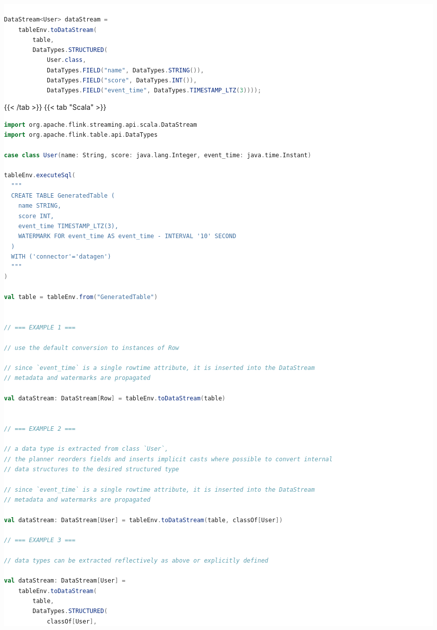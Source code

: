 ```java

DataStream<User> dataStream =
    tableEnv.toDataStream(
        table,
        DataTypes.STRUCTURED(
            User.class,
            DataTypes.FIELD("name", DataTypes.STRING()),
            DataTypes.FIELD("score", DataTypes.INT()),
            DataTypes.FIELD("event_time", DataTypes.TIMESTAMP_LTZ(3))));
```
{{< /tab >}}
{{< tab "Scala" >}}
```scala
import org.apache.flink.streaming.api.scala.DataStream
import org.apache.flink.table.api.DataTypes

case class User(name: String, score: java.lang.Integer, event_time: java.time.Instant)

tableEnv.executeSql(
  """
  CREATE TABLE GeneratedTable (
    name STRING,
    score INT,
    event_time TIMESTAMP_LTZ(3),
    WATERMARK FOR event_time AS event_time - INTERVAL '10' SECOND
  )
  WITH ('connector'='datagen')
  """
)

val table = tableEnv.from("GeneratedTable")


// === EXAMPLE 1 ===

// use the default conversion to instances of Row

// since `event_time` is a single rowtime attribute, it is inserted into the DataStream
// metadata and watermarks are propagated

val dataStream: DataStream[Row] = tableEnv.toDataStream(table)


// === EXAMPLE 2 ===

// a data type is extracted from class `User`,
// the planner reorders fields and inserts implicit casts where possible to convert internal
// data structures to the desired structured type

// since `event_time` is a single rowtime attribute, it is inserted into the DataStream
// metadata and watermarks are propagated

val dataStream: DataStream[User] = tableEnv.toDataStream(table, classOf[User])

// === EXAMPLE 3 ===

// data types can be extracted reflectively as above or explicitly defined

val dataStream: DataStream[User] =
    tableEnv.toDataStream(
        table,
        DataTypes.STRUCTURED(
            classOf[User],
```